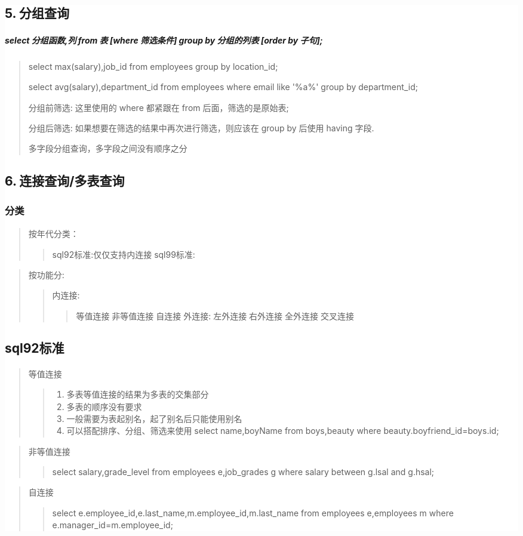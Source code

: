 


## 5. 分组查询
##### select 分组函数,列 from 表 [where 筛选条件] group by 分组的列表 [order by 子句];
> select max(salary),job_id from employees group by location_id;
>
> select avg(salary),department_id from employees where email like '%a%' group by department_id;
>
> 分组前筛选: 这里使用的 where 都紧跟在 from 后面，筛选的是原始表;
>
> 分组后筛选: 如果想要在筛选的结果中再次进行筛选，则应该在 group by 后使用 having 字段.
>
> 多字段分组查询，多字段之间没有顺序之分



## 6. 连接查询/多表查询

### 分类
> 按年代分类：
> > sql92标准:仅仅支持内连接
> > sql99标准:

> 按功能分:
> > 内连接:
> > > 等值连接
> > > 非等值连接
> > > 自连接
> > 外连接:
> > > 左外连接
> > > 右外连接
> > > 全外连接
> > 交叉连接

## sql92标准
> 等值连接
> > 1. 多表等值连接的结果为多表的交集部分
> > 2. 多表的顺序没有要求
> > 3. 一般需要为表起别名，起了别名后只能使用别名
> > 4. 可以搭配排序、分组、筛选来使用
> > select name,boyName from boys,beauty where beauty.boyfriend_id=boys.id;

> 非等值连接
> > select salary,grade_level from employees e,job_grades g where salary between g.lsal and g.hsal;

> 自连接
> > select e.employee_id,e.last_name,m.employee_id,m.last_name
> > from employees e,employees m
> > where e.manager_id=m.employee_id;
